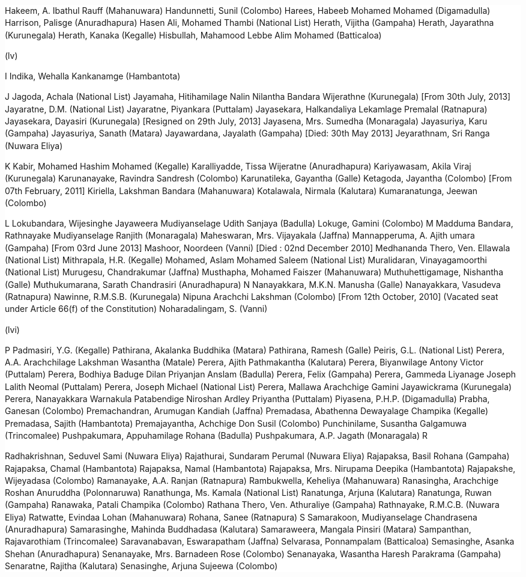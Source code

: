 Hakeem, A. Ibathul Rauff (Mahanuwara) Handunnetti, Sunil (Colombo) Harees, Habeeb Mohamed Mohamed (Digamadulla) Harrison, Palisge (Anuradhapura) Hasen Ali, Mohamed Thambi (National List) Herath, Vijitha (Gampaha) Herath, Jayarathna (Kurunegala) Herath, Kanaka (Kegalle) Hisbullah, Mahamood Lebbe Alim Mohamed (Batticaloa)

(lv)

I Indika, Wehalla Kankanamge (Hambantota)

J Jagoda, Achala (National List) Jayamaha, Hitihamilage Nalin Nilantha Bandara Wijerathne (Kurunegala) [From 30th July, 2013] Jayaratne, D.M. (National List) Jayaratne, Piyankara (Puttalam) Jayasekara, Halkandaliya Lekamlage Premalal (Ratnapura) Jayasekara, Dayasiri (Kurunegala) [Resigned on 29th July, 2013] Jayasena, Mrs. Sumedha (Monaragala) Jayasuriya, Karu (Gampaha) Jayasuriya, Sanath (Matara) Jayawardana, Jayalath (Gampaha) [Died: 30th May 2013] Jeyarathnam, Sri Ranga (Nuwara Eliya)

K Kabir, Mohamed Hashim Mohamed (Kegalle) Karalliyadde, Tissa Wijeratne (Anuradhapura) Kariyawasam, Akila Viraj (Kurunegala) Karunanayake, Ravindra Sandresh (Colombo) Karunatileka, Gayantha (Galle) Ketagoda, Jayantha (Colombo) [From 07th February, 2011] Kiriella, Lakshman Bandara (Mahanuwara) Kotalawala, Nirmala (Kalutara) Kumaranatunga, Jeewan (Colombo)

L Lokubandara, Wijesinghe Jayaweera Mudiyanselage Udith Sanjaya (Badulla) Lokuge, Gamini (Colombo) M Madduma Bandara, Rathnayake Mudiyanselage Ranjith (Monaragala) Maheswaran, Mrs. Vijayakala (Jaffna) Mannapperuma, A. Ajith umara (Gampaha) [From 03rd June 2013] Mashoor, Noordeen (Vanni) [Died : 02nd December 2010] Medhananda Thero, Ven. Ellawala (National List) Mithrapala, H.R. (Kegalle) Mohamed, Aslam Mohamed Saleem (National List) Muralidaran, Vinayagamoorthi (National List) Murugesu, Chandrakumar (Jaffna) Musthapha, Mohamed Faiszer (Mahanuwara) Muthuhettigamage, Nishantha (Galle) Muthukumarana, Sarath Chandrasiri (Anuradhapura) N Nanayakkara, M.K.N. Manusha (Galle) Nanayakkara, Vasudeva (Ratnapura) Nawinne, R.M.S.B. (Kurunegala) Nipuna Arachchi Lakshman (Colombo) [From 12th October, 2010] (Vacated seat under Article 66(f) of the Constitution) Noharadalingam, S. (Vanni)

(lvi)

P Padmasiri, Y.G. (Kegalle) Pathirana, Akalanka Buddhika (Matara) Pathirana, Ramesh (Galle) Peiris, G.L. (National List) Perera, A.A. Arachchilage Lakshman Wasantha (Matale) Perera, Ajith Pathmakantha (Kalutara) Perera, Biyanwilage Antony Victor (Puttalam) Perera, Bodhiya Baduge Dilan Priyanjan Anslam (Badulla) Perera, Felix (Gampaha) Perera, Gammeda Liyanage Joseph Lalith Neomal (Puttalam) Perera, Joseph Michael (National List) Perera, Mallawa Arachchige Gamini Jayawickrama (Kurunegala) Perera, Nanayakkara Warnakula Patabendige Niroshan Ardley Priyantha (Puttalam) Piyasena, P.H.P. (Digamadulla) Prabha, Ganesan (Colombo) Premachandran, Arumugan Kandiah (Jaffna) Premadasa, Abathenna Dewayalage Champika (Kegalle) Premadasa, Sajith (Hambantota) Premajayantha, Achchige Don Susil (Colombo) Punchinilame, Susantha Galgamuwa (Trincomalee) Pushpakumara, Appuhamilage Rohana (Badulla) Pushpakumara, A.P. Jagath (Monaragala) R

Radhakrishnan, Seduvel Sami (Nuwara Eliya) Rajathurai, Sundaram Perumal (Nuwara Eliya) Rajapaksa, Basil Rohana (Gampaha) Rajapaksa, Chamal (Hambantota) Rajapaksa, Namal (Hambantota) Rajapaksa, Mrs. Nirupama Deepika (Hambantota) Rajapakshe, Wijeyadasa (Colombo) Ramanayake, A.A. Ranjan (Ratnapura) Rambukwella, Keheliya (Mahanuwara) Ranasingha, Arachchige Roshan Anuruddha (Polonnaruwa) Ranathunga, Ms. Kamala (National List) Ranatunga, Arjuna (Kalutara) Ranatunga, Ruwan (Gampaha) Ranawaka, Patali Champika (Colombo) Rathana Thero, Ven. Athuraliye (Gampaha) Rathnayake, R.M.C.B. (Nuwara Eliya) Ratwatte, Evindaa Lohan (Mahanuwara) Rohana, Sanee (Ratnapura) S Samarakoon, Mudiyanselage Chandrasena (Anuradhapura) Samarasinghe, Mahinda Buddhadasa (Kalutara) Samaraweera, Mangala Pinsiri (Matara) Sampanthan, Rajavarothiam (Trincomalee) Saravanabavan, Eswarapatham (Jaffna) Selvarasa, Ponnampalam (Batticaloa) Semasinghe, Asanka Shehan (Anuradhapura) Senanayake, Mrs. Barnadeen Rose (Colombo) Senanayaka, Wasantha Haresh Parakrama (Gampaha) Senaratne, Rajitha (Kalutara) Senasinghe, Arjuna Sujeewa (Colombo)
